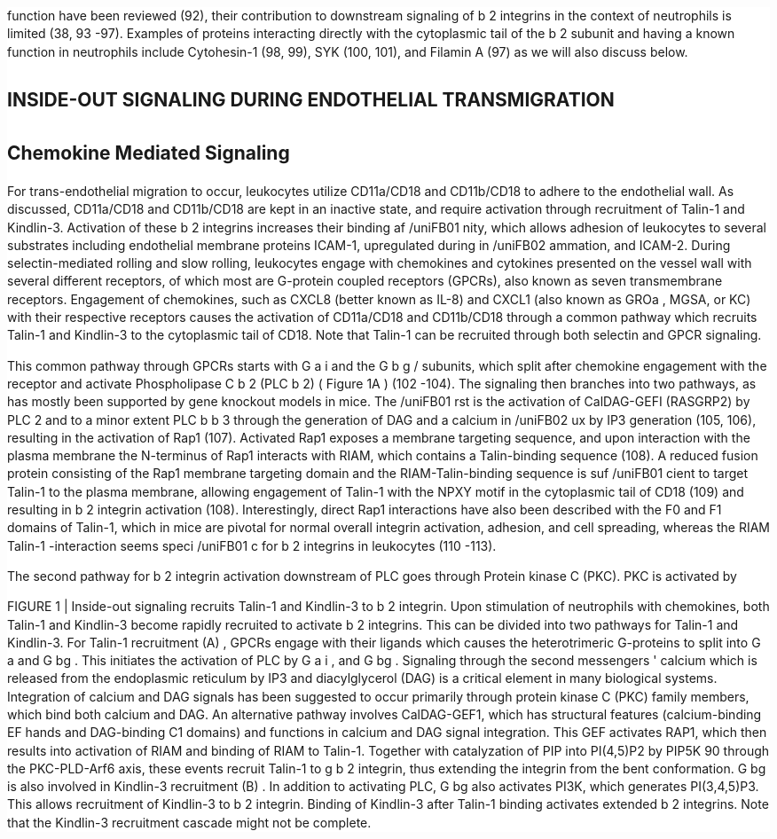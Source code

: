 function have been reviewed (92), their contribution to downstream signaling of b 2 integrins in the context of neutrophils is limited (38, 93 -97). Examples of proteins interacting directly with the cytoplasmic tail of the b 2 subunit and having a known function in neutrophils include Cytohesin-1 (98, 99), SYK (100, 101), and Filamin A (97) as we will also discuss below.

## INSIDE-OUT SIGNALING DURING ENDOTHELIAL TRANSMIGRATION

## Chemokine Mediated Signaling

For trans-endothelial migration to occur, leukocytes utilize CD11a/CD18 and CD11b/CD18 to adhere to the endothelial wall. As discussed, CD11a/CD18 and CD11b/CD18 are kept in an inactive state, and require activation through recruitment of Talin-1 and Kindlin-3. Activation of these b 2 integrins increases their binding af /uniFB01 nity, which allows adhesion of leukocytes to several substrates including endothelial membrane proteins ICAM-1, upregulated during in /uniFB02 ammation, and ICAM-2. During selectin-mediated rolling and slow rolling, leukocytes engage with chemokines and cytokines presented on the vessel wall with several different receptors, of which most are G-protein coupled receptors (GPCRs), also known as seven transmembrane receptors. Engagement of chemokines, such as CXCL8 (better known as IL-8) and CXCL1 (also known as GROa , MGSA, or KC) with their respective receptors causes the activation of CD11a/CD18 and CD11b/CD18 through a common pathway which recruits Talin-1 and Kindlin-3 to the cytoplasmic tail of CD18. Note that Talin-1 can be recruited through both selectin and GPCR signaling.

This common pathway through GPCRs starts with G a i and the G b g / subunits, which split after chemokine engagement with the receptor and activate Phospholipase C b 2 (PLC b 2) ( Figure 1A ) (102 -104). The signaling then branches into two pathways, as has mostly been supported by gene knockout models in mice. The /uniFB01 rst is the activation of CalDAG-GEFI (RASGRP2) by PLC 2 and to a minor extent PLC b b 3 through the generation of DAG and a calcium in /uniFB02 ux by IP3 generation (105, 106), resulting in the activation of Rap1 (107). Activated Rap1 exposes a membrane targeting sequence, and upon interaction with the plasma membrane the N-terminus of Rap1 interacts with RIAM, which contains a Talin-binding sequence (108). A reduced fusion protein consisting of the Rap1 membrane targeting domain and the RIAM-Talin-binding sequence is suf /uniFB01 cient to target Talin-1 to the plasma membrane, allowing engagement of Talin-1 with the NPXY motif in the cytoplasmic tail of CD18 (109) and resulting in b 2 integrin activation (108). Interestingly, direct Rap1 interactions have also been described with the F0 and F1 domains of Talin-1, which in mice are pivotal for normal overall integrin activation, adhesion, and cell spreading, whereas the RIAM Talin-1 -interaction seems speci /uniFB01 c for b 2 integrins in leukocytes (110 -113).

The second pathway for b 2 integrin activation downstream of PLC goes through Protein kinase C (PKC). PKC is activated by



FIGURE 1 | Inside-out signaling recruits Talin-1 and Kindlin-3 to b 2 integrin. Upon stimulation of neutrophils with chemokines, both Talin-1 and Kindlin-3 become rapidly recruited to activate b 2 integrins. This can be divided into two pathways for Talin-1 and Kindlin-3. For Talin-1 recruitment (A) , GPCRs engage with their ligands which causes the heterotrimeric G-proteins to split into G a and G bg . This initiates the activation of PLC by G a i , and G bg . Signaling through the second messengers ' calcium which is released from the endoplasmic reticulum by IP3 and diacylglycerol (DAG) is a critical element in many biological systems. Integration of calcium and DAG signals has been suggested to occur primarily through protein kinase C (PKC) family members, which bind both calcium and DAG. An alternative pathway involves CalDAG-GEF1, which has structural features (calcium-binding EF hands and DAG-binding C1 domains) and functions in calcium and DAG signal integration. This GEF activates RAP1, which then results into activation of RIAM and binding of RIAM to Talin-1. Together with catalyzation of PIP into PI(4,5)P2 by PIP5K 90 through the PKC-PLD-Arf6 axis, these events recruit Talin-1 to g b 2 integrin, thus extending the integrin from the bent conformation. G bg is also involved in Kindlin-3 recruitment (B) . In addition to activating PLC, G bg also activates PI3K, which generates PI(3,4,5)P3. This allows recruitment of Kindlin-3 to b 2 integrin. Binding of Kindlin-3 after Talin-1 binding activates extended b 2 integrins. Note that the Kindlin-3 recruitment cascade might not be complete.
